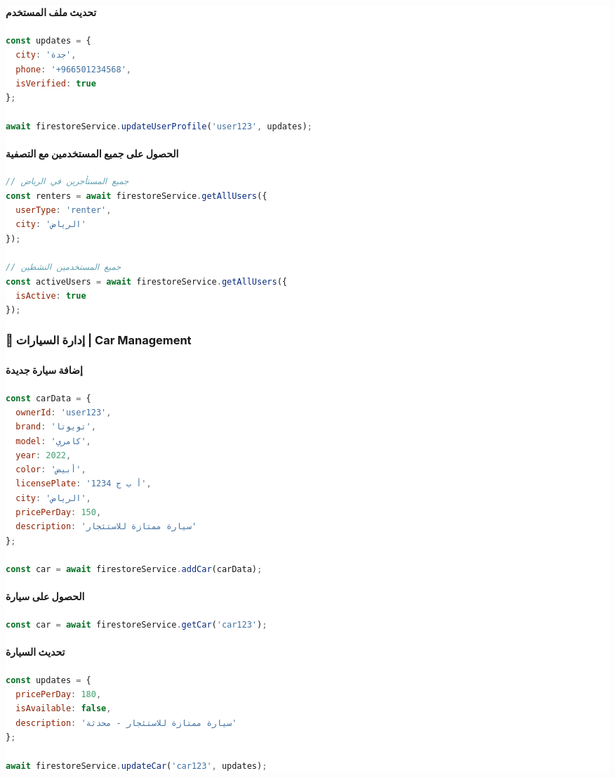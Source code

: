 #### تحديث ملف المستخدم
```javascript
const updates = {
  city: 'جدة',
  phone: '+966501234568',
  isVerified: true
};

await firestoreService.updateUserProfile('user123', updates);
```

#### الحصول على جميع المستخدمين مع التصفية
```javascript
// جميع المستأجرين في الرياض
const renters = await firestoreService.getAllUsers({
  userType: 'renter',
  city: 'الرياض'
});

// جميع المستخدمين النشطين
const activeUsers = await firestoreService.getAllUsers({
  isActive: true
});
```

### 🚗 إدارة السيارات | Car Management

#### إضافة سيارة جديدة
```javascript
const carData = {
  ownerId: 'user123',
  brand: 'تويوتا',
  model: 'كامري',
  year: 2022,
  color: 'أبيض',
  licensePlate: 'أ ب ج 1234',
  city: 'الرياض',
  pricePerDay: 150,
  description: 'سيارة ممتازة للاستئجار'
};

const car = await firestoreService.addCar(carData);
```

#### الحصول على سيارة
```javascript
const car = await firestoreService.getCar('car123');
```

#### تحديث السيارة
```javascript
const updates = {
  pricePerDay: 180,
  isAvailable: false,
  description: 'سيارة ممتازة للاستئجار - محدثة'
};

await firestoreService.updateCar('car123', updates);
```
